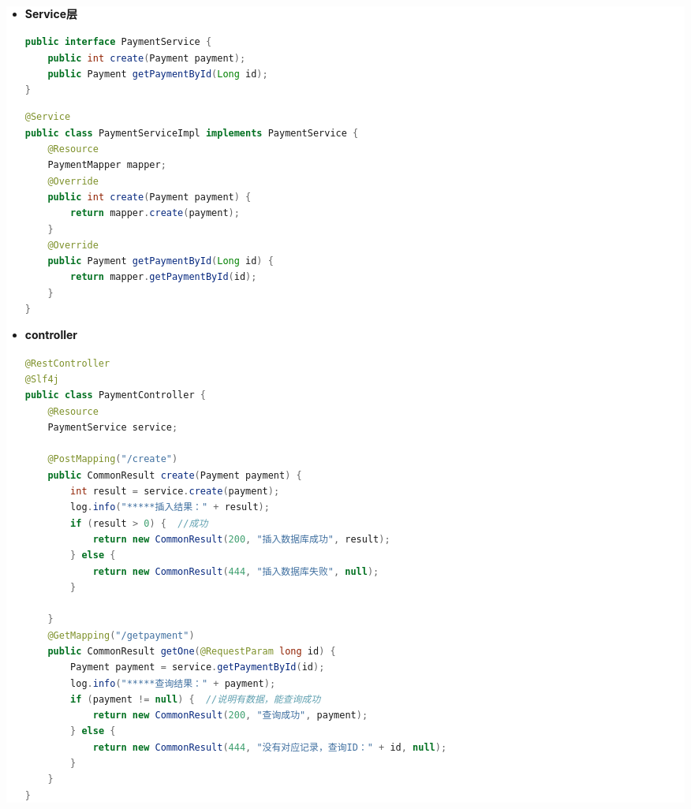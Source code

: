 - **Service层**

  ```java
  public interface PaymentService {
      public int create(Payment payment);
      public Payment getPaymentById(Long id);
  }
  ```

  ```java
  @Service
  public class PaymentServiceImpl implements PaymentService {
      @Resource
      PaymentMapper mapper;
      @Override
      public int create(Payment payment) {
          return mapper.create(payment);
      }
      @Override
      public Payment getPaymentById(Long id) {
          return mapper.getPaymentById(id);
      }
  }
  ```

- **controller**

  ```java
  @RestController
  @Slf4j
  public class PaymentController {
      @Resource
      PaymentService service;
  
      @PostMapping("/create")
      public CommonResult create(Payment payment) {
          int result = service.create(payment);
          log.info("*****插入结果：" + result);
          if (result > 0) {  //成功
              return new CommonResult(200, "插入数据库成功", result);
          } else {
              return new CommonResult(444, "插入数据库失败", null);
          }
  
      }
      @GetMapping("/getpayment")
      public CommonResult getOne(@RequestParam long id) {
          Payment payment = service.getPaymentById(id);
          log.info("*****查询结果：" + payment);
          if (payment != null) {  //说明有数据，能查询成功
              return new CommonResult(200, "查询成功", payment);
          } else {
              return new CommonResult(444, "没有对应记录，查询ID：" + id, null);
          }
      }
  }
  ```
